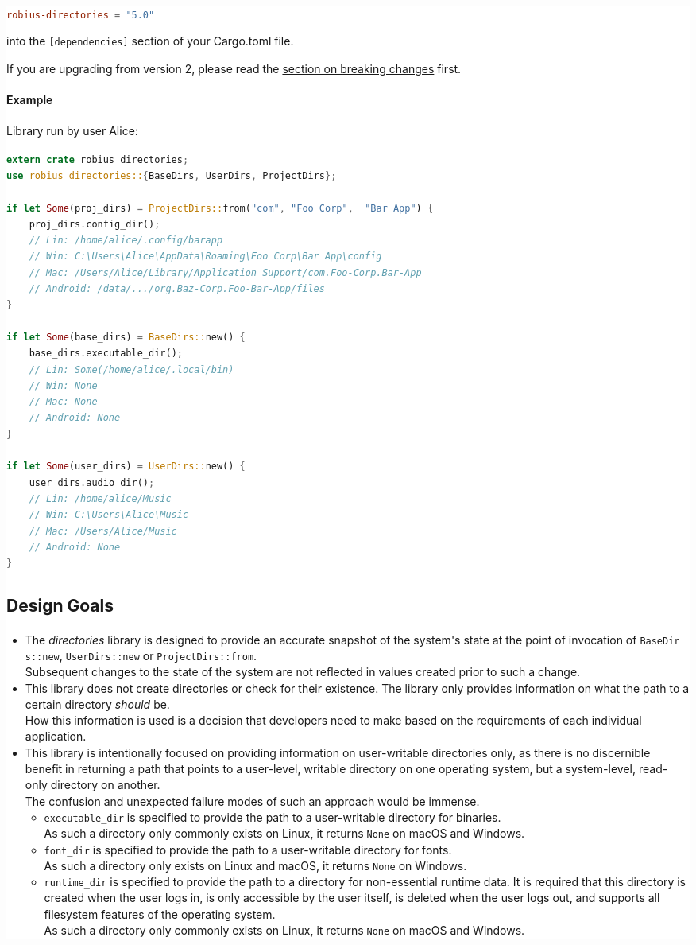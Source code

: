 ```toml
robius-directories = "5.0"
```

into the `[dependencies]` section of your Cargo.toml file.

If you are upgrading from version 2, please read the [section on breaking changes](#3) first.

#### Example

Library run by user Alice:

```rust
extern crate robius_directories;
use robius_directories::{BaseDirs, UserDirs, ProjectDirs};

if let Some(proj_dirs) = ProjectDirs::from("com", "Foo Corp",  "Bar App") {
    proj_dirs.config_dir();
    // Lin: /home/alice/.config/barapp
    // Win: C:\Users\Alice\AppData\Roaming\Foo Corp\Bar App\config
    // Mac: /Users/Alice/Library/Application Support/com.Foo-Corp.Bar-App
    // Android: /data/.../org.Baz-Corp.Foo-Bar-App/files
}

if let Some(base_dirs) = BaseDirs::new() {
    base_dirs.executable_dir();
    // Lin: Some(/home/alice/.local/bin)
    // Win: None
    // Mac: None
    // Android: None
}

if let Some(user_dirs) = UserDirs::new() {
    user_dirs.audio_dir();
    // Lin: /home/alice/Music
    // Win: C:\Users\Alice\Music
    // Mac: /Users/Alice/Music
    // Android: None
}
```

## Design Goals

- The _directories_ library is designed to provide an accurate snapshot of the system's state at
  the point of invocation of `BaseDirs::new`, `UserDirs::new` or `ProjectDirs::from`.<br/>
  Subsequent changes to the state of the system are not reflected in values created prior to such a change.
- This library does not create directories or check for their existence. The library only provides
  information on what the path to a certain directory _should_ be.<br/>
  How this information is used is a decision that developers need to make based on the requirements
  of each individual application.
- This library is intentionally focused on providing information on user-writable directories only,
  as there is no discernible benefit in returning a path that points to a user-level, writable
  directory on one operating system, but a system-level, read-only directory on another.<br/>
  The confusion and unexpected failure modes of such an approach would be immense.
  - `executable_dir` is specified to provide the path to a user-writable directory for binaries.<br/>
    As such a directory only commonly exists on Linux, it returns `None` on macOS and Windows.
  - `font_dir` is specified to provide the path to a user-writable directory for fonts.<br/>
    As such a directory only exists on Linux and macOS, it returns `None` on Windows.
  - `runtime_dir` is specified to provide the path to a directory for non-essential runtime data.
    It is required that this directory is created when the user logs in, is only accessible by the
    user itself, is deleted when the user logs out, and supports all filesystem features of the
    operating system.<br/>
    As such a directory only commonly exists on Linux, it returns `None` on macOS and Windows.

